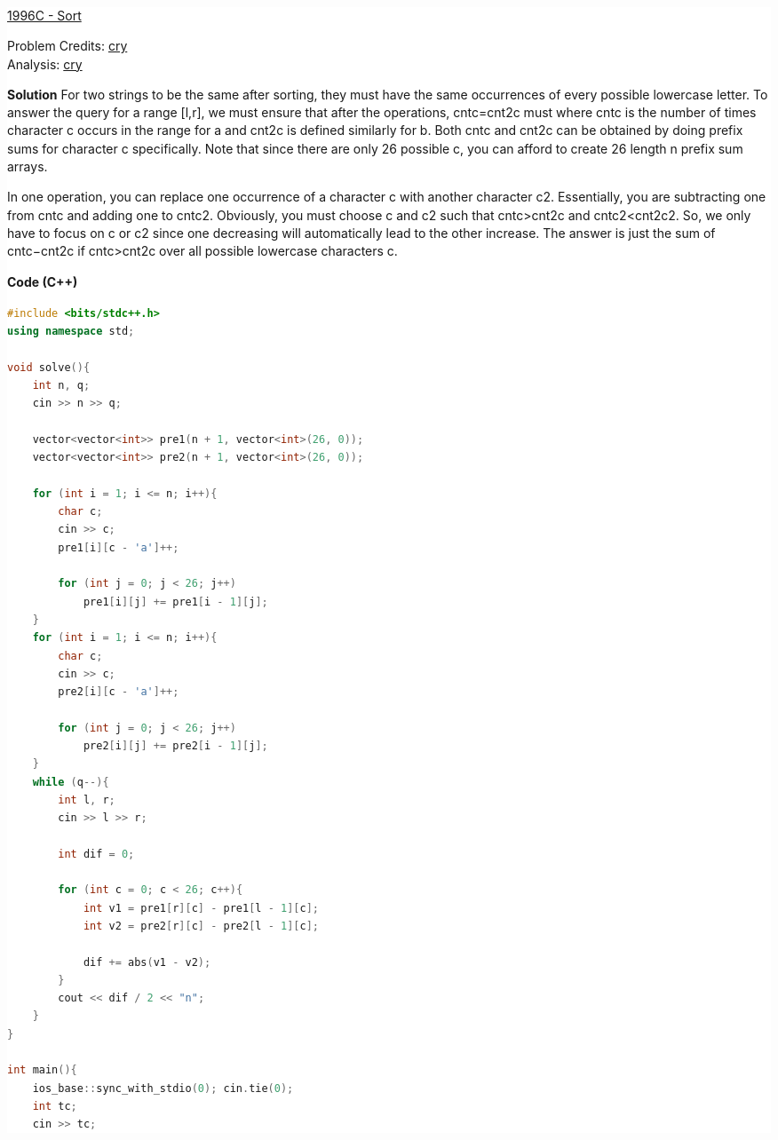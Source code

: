 [1996C - Sort](../problems/C._Sort.md "Codeforces Round 962 (Div. 3)")

Problem Credits: [cry](https://codeforces.com/profile/cry "International Master cry")   
 Analysis: [cry](https://codeforces.com/profile/cry "International Master cry")

 **Solution** For two strings to be the same after sorting, they must have the same occurrences of every possible lowercase letter. To answer the query for a range [l,r], we must ensure that after the operations, cntc=cnt2c must where cntc is the number of times character c occurs in the range for a and cnt2c is defined similarly for b. Both cntc and cnt2c can be obtained by doing prefix sums for character c specifically. Note that since there are only 26 possible c, you can afford to create 26 length n prefix sum arrays.

In one operation, you can replace one occurrence of a character c with another character c2. Essentially, you are subtracting one from cntc and adding one to cntc2. Obviously, you must choose c and c2 such that cntc>cnt2c and cntc2<cnt2c2. So, we only have to focus on c or c2 since one decreasing will automatically lead to the other increase. The answer is just the sum of cntc−cnt2c if cntc>cnt2c over all possible lowercase characters c.

 **Code (C++)**
```cpp
#include <bits/stdc++.h>
using namespace std; 

void solve(){
    int n, q;
    cin >> n >> q;

    vector<vector<int>> pre1(n + 1, vector<int>(26, 0));
    vector<vector<int>> pre2(n + 1, vector<int>(26, 0));

    for (int i = 1; i <= n; i++){
        char c;
        cin >> c;
        pre1[i][c - 'a']++;

        for (int j = 0; j < 26; j++)
            pre1[i][j] += pre1[i - 1][j];
    }
    for (int i = 1; i <= n; i++){
        char c;
        cin >> c;
        pre2[i][c - 'a']++;

        for (int j = 0; j < 26; j++)
            pre2[i][j] += pre2[i - 1][j];
    }
    while (q--){
        int l, r;
        cin >> l >> r;

        int dif = 0;

        for (int c = 0; c < 26; c++){
            int v1 = pre1[r][c] - pre1[l - 1][c];
            int v2 = pre2[r][c] - pre2[l - 1][c];

            dif += abs(v1 - v2);
        }
        cout << dif / 2 << "n";
    }
}

int main(){
    ios_base::sync_with_stdio(0); cin.tie(0);
    int tc;
    cin >> tc;
```